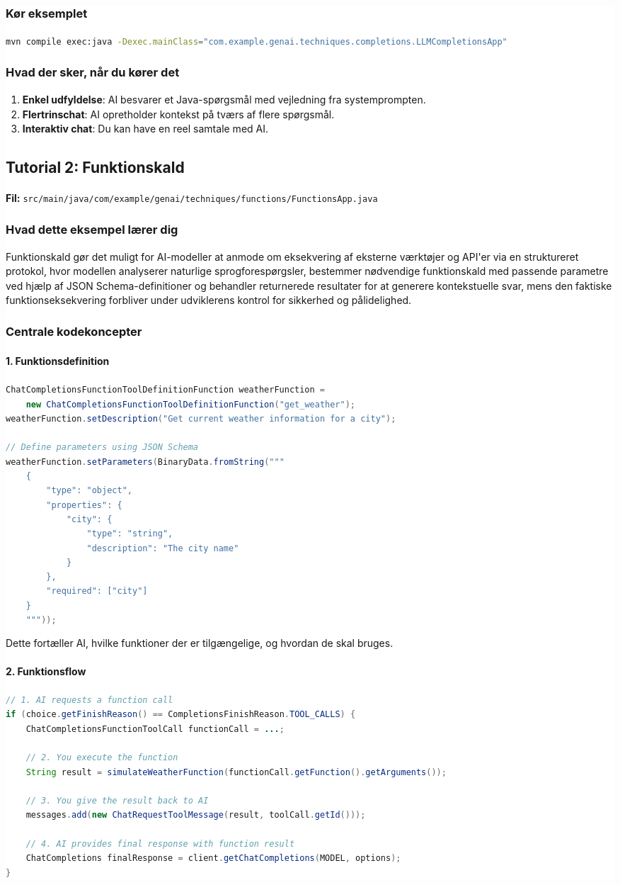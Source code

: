 ### Kør eksemplet
```bash
mvn compile exec:java -Dexec.mainClass="com.example.genai.techniques.completions.LLMCompletionsApp"
```

### Hvad der sker, når du kører det

1. **Enkel udfyldelse**: AI besvarer et Java-spørgsmål med vejledning fra systemprompten.
2. **Flertrinschat**: AI opretholder kontekst på tværs af flere spørgsmål.
3. **Interaktiv chat**: Du kan have en reel samtale med AI.

## Tutorial 2: Funktionskald

**Fil:** `src/main/java/com/example/genai/techniques/functions/FunctionsApp.java`

### Hvad dette eksempel lærer dig

Funktionskald gør det muligt for AI-modeller at anmode om eksekvering af eksterne værktøjer og API'er via en struktureret protokol, hvor modellen analyserer naturlige sprogforespørgsler, bestemmer nødvendige funktionskald med passende parametre ved hjælp af JSON Schema-definitioner og behandler returnerede resultater for at generere kontekstuelle svar, mens den faktiske funktionseksekvering forbliver under udviklerens kontrol for sikkerhed og pålidelighed.

### Centrale kodekoncepter

#### 1. Funktionsdefinition
```java
ChatCompletionsFunctionToolDefinitionFunction weatherFunction = 
    new ChatCompletionsFunctionToolDefinitionFunction("get_weather");
weatherFunction.setDescription("Get current weather information for a city");

// Define parameters using JSON Schema
weatherFunction.setParameters(BinaryData.fromString("""
    {
        "type": "object",
        "properties": {
            "city": {
                "type": "string",
                "description": "The city name"
            }
        },
        "required": ["city"]
    }
    """));
```

Dette fortæller AI, hvilke funktioner der er tilgængelige, og hvordan de skal bruges.

#### 2. Funktionsflow
```java
// 1. AI requests a function call
if (choice.getFinishReason() == CompletionsFinishReason.TOOL_CALLS) {
    ChatCompletionsFunctionToolCall functionCall = ...;
    
    // 2. You execute the function
    String result = simulateWeatherFunction(functionCall.getFunction().getArguments());
    
    // 3. You give the result back to AI
    messages.add(new ChatRequestToolMessage(result, toolCall.getId()));
    
    // 4. AI provides final response with function result
    ChatCompletions finalResponse = client.getChatCompletions(MODEL, options);
}
```

